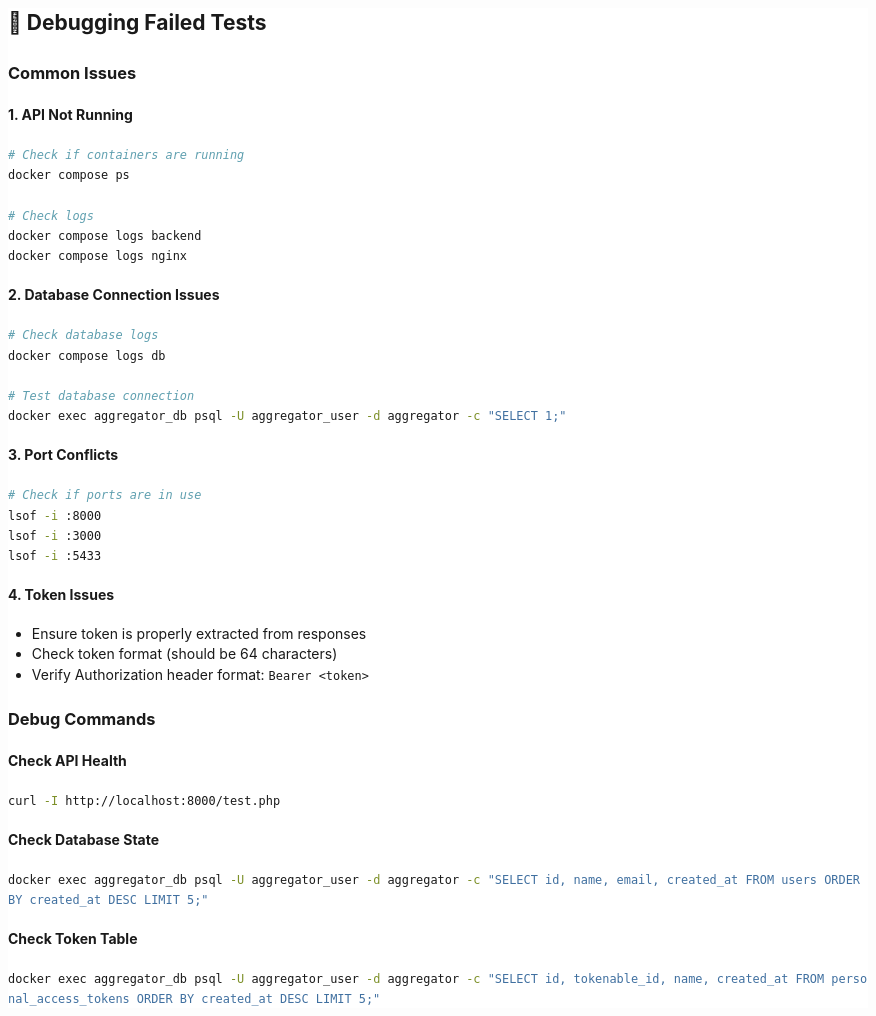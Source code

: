 ## 🐛 **Debugging Failed Tests**

### **Common Issues**

#### **1. API Not Running**
```bash
# Check if containers are running
docker compose ps

# Check logs
docker compose logs backend
docker compose logs nginx
```

#### **2. Database Connection Issues**
```bash
# Check database logs
docker compose logs db

# Test database connection
docker exec aggregator_db psql -U aggregator_user -d aggregator -c "SELECT 1;"
```

#### **3. Port Conflicts**
```bash
# Check if ports are in use
lsof -i :8000
lsof -i :3000
lsof -i :5433
```

#### **4. Token Issues**
- Ensure token is properly extracted from responses
- Check token format (should be 64 characters)
- Verify Authorization header format: `Bearer <token>`

### **Debug Commands**

#### **Check API Health**
```bash
curl -I http://localhost:8000/test.php
```

#### **Check Database State**
```bash
docker exec aggregator_db psql -U aggregator_user -d aggregator -c "SELECT id, name, email, created_at FROM users ORDER BY created_at DESC LIMIT 5;"
```

#### **Check Token Table**
```bash
docker exec aggregator_db psql -U aggregator_user -d aggregator -c "SELECT id, tokenable_id, name, created_at FROM personal_access_tokens ORDER BY created_at DESC LIMIT 5;"
```

